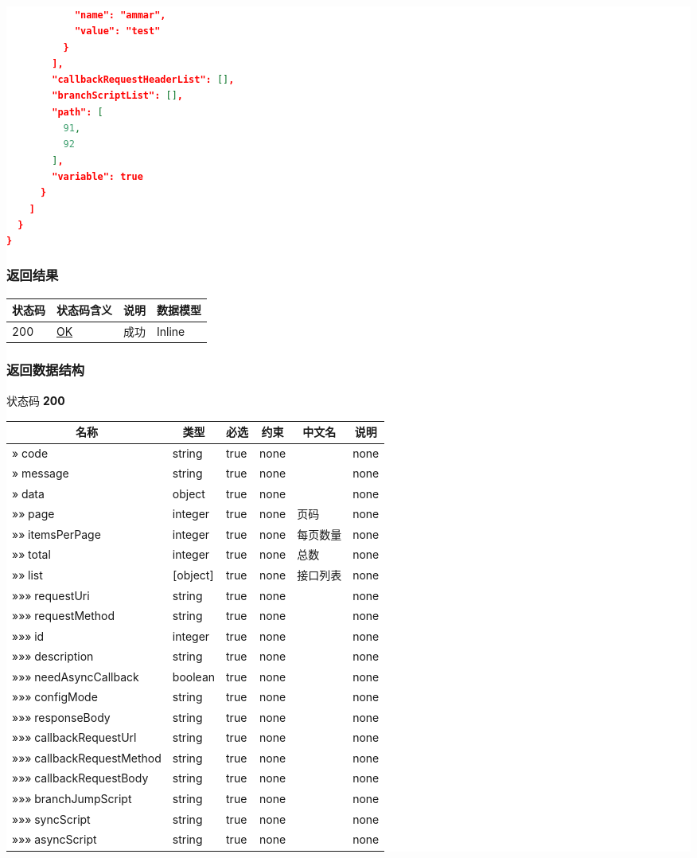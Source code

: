 ```json
            "name": "ammar",
            "value": "test"
          }
        ],
        "callbackRequestHeaderList": [],
        "branchScriptList": [],
        "path": [
          91,
          92
        ],
        "variable": true
      }
    ]
  }
}
```

### 返回结果

|状态码|状态码含义|说明|数据模型|
|---|---|---|---|
|200|[OK](https://tools.ietf.org/html/rfc7231#section-6.3.1)|成功|Inline|

### 返回数据结构

状态码 **200**

|名称|类型|必选|约束|中文名|说明|
|---|---|---|---|---|---|
|» code|string|true|none||none|
|» message|string|true|none||none|
|» data|object|true|none||none|
|»» page|integer|true|none|页码|none|
|»» itemsPerPage|integer|true|none|每页数量|none|
|»» total|integer|true|none|总数|none|
|»» list|[object]|true|none|接口列表|none|
|»»» requestUri|string|true|none||none|
|»»» requestMethod|string|true|none||none|
|»»» id|integer|true|none||none|
|»»» description|string|true|none||none|
|»»» needAsyncCallback|boolean|true|none||none|
|»»» configMode|string|true|none||none|
|»»» responseBody|string|true|none||none|
|»»» callbackRequestUrl|string|true|none||none|
|»»» callbackRequestMethod|string|true|none||none|
|»»» callbackRequestBody|string|true|none||none|
|»»» branchJumpScript|string|true|none||none|
|»»» syncScript|string|true|none||none|
|»»» asyncScript|string|true|none||none|